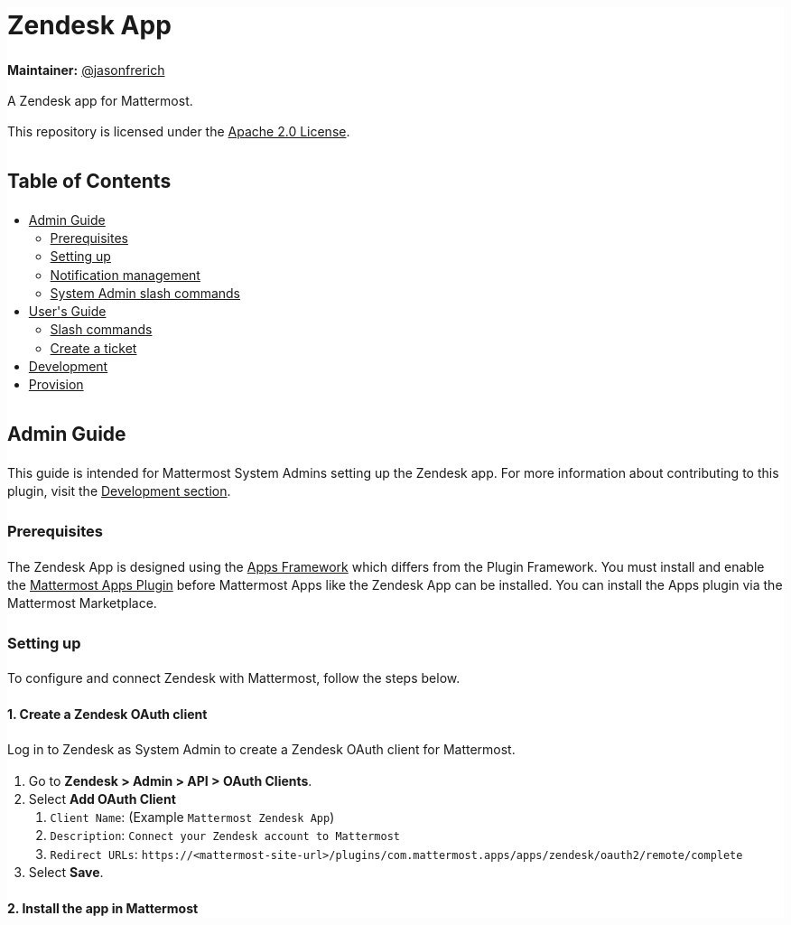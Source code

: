 # Zendesk App

**Maintainer:** [@jasonfrerich](https://github.com/jfrerich)

A Zendesk app for Mattermost.

This repository is licensed under the [Apache 2.0 License](https://github.com/mattermost/mattermost-plugin-github/blob/master/LICENSE).

## Table of Contents

- [Admin Guide](#admin-guide)
  - [Prerequisites](#prerequisites)
  - [Setting up](#setting-up)
  - [Notification management](#notification-management)
  - [System Admin slash commands](#system-admin-slash-commands)
- [User's Guide](#users-guide)
  - [Slash commands](#slash-commands)
  - [Create a ticket](#create-a-ticket)
- [Development](#development)
- [Provision](#provision)

## Admin Guide

This guide is intended for Mattermost System Admins setting up the Zendesk app. For more information about contributing to this plugin, visit the [Development section](#development).

### Prerequisites

The Zendesk App is designed using the [Apps Framework](https://developers.mattermost.com/integrate/apps) which differs from the Plugin Framework. You must install and enable the [Mattermost Apps Plugin](https://github.com/mattermost/mattermost-plugin-apps) before Mattermost Apps like the Zendesk App can be installed. You can install the Apps plugin via the Mattermost Marketplace.

### Setting up

To configure and connect Zendesk with Mattermost, follow the steps below.

#### 1. Create a Zendesk OAuth client

Log in to Zendesk as System Admin to create a Zendesk OAuth client for Mattermost.

1. Go to **Zendesk > Admin > API > OAuth Clients**.
1. Select **Add OAuth Client**
    1. `Client Name`: (Example `Mattermost Zendesk App`)
    1. `Description`: `Connect your Zendesk account to Mattermost`
    1. `Redirect URLs`: `https://<mattermost-site-url>/plugins/com.mattermost.apps/apps/zendesk/oauth2/remote/complete`
1. Select **Save**.

#### 2. Install the app in Mattermost
